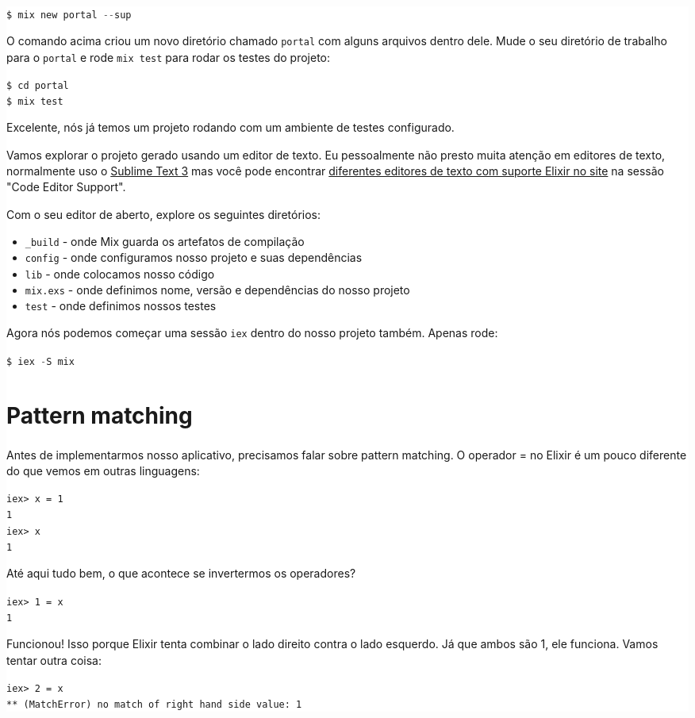 ```elixir
$ mix new portal --sup
```

O comando acima criou um novo diretório chamado `portal` com alguns arquivos dentro dele. Mude o seu diretório de trabalho para o `portal` e rode `mix test` para rodar os testes do projeto:

```elixir
$ cd portal
$ mix test
```

Excelente, nós já temos um projeto rodando com um ambiente de testes configurado.

Vamos explorar o projeto gerado usando um editor de texto. Eu pessoalmente não presto muita atenção em editores de texto, normalmente uso o [Sublime Text 3](http://www.sublimetext.com/3) mas você pode encontrar [diferentes editores de texto com suporte Elixir no site](http://elixir-lang.org/) na sessão "Code Editor Support".

Com o seu editor de aberto, explore os seguintes diretórios:

* `_build` - onde Mix guarda os artefatos de compilação
* `config` - onde configuramos nosso projeto e suas dependências
* `lib` - onde colocamos nosso código
* `mix.exs` - onde definimos nome, versão e dependências do nosso projeto
* `test` - onde definimos nossos testes

Agora nós podemos começar uma sessão `iex` dentro do nosso projeto também. Apenas rode:

```elixir
$ iex -S mix
```

# Pattern matching

Antes de implementarmos nosso aplicativo, precisamos falar sobre pattern matching. O operador = no Elixir é um pouco diferente do que vemos em outras linguagens:

```
iex> x = 1
1
iex> x
1
```

Até aqui tudo bem, o que acontece se invertermos os operadores?

```
iex> 1 = x
1
```

Funcionou! Isso porque Elixir tenta combinar o lado direito contra o lado esquerdo. Já que ambos são 1, ele funciona. Vamos tentar outra coisa:

```
iex> 2 = x
** (MatchError) no match of right hand side value: 1
```
